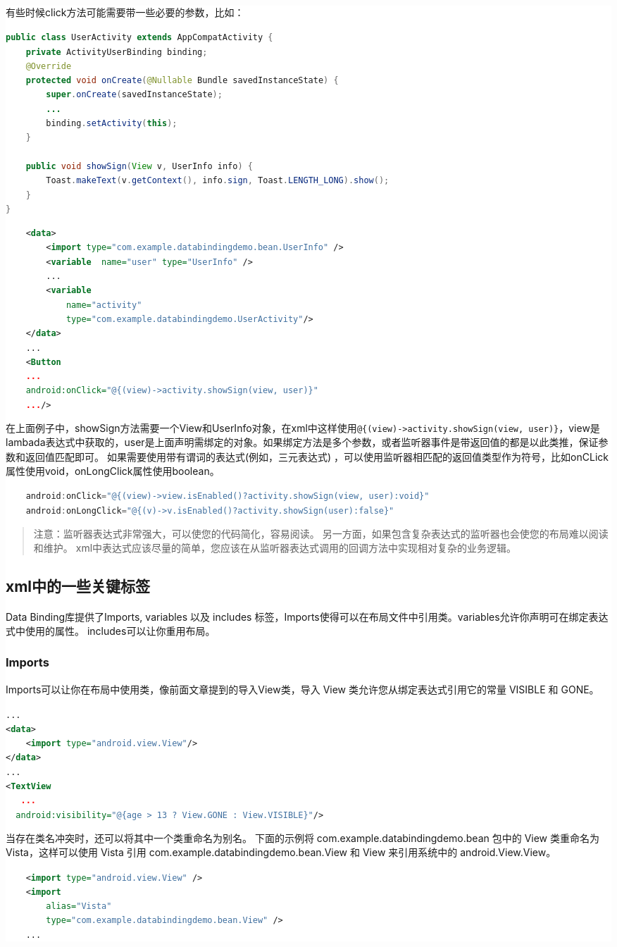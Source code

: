有些时候click方法可能需要带一些必要的参数，比如：
``` java
public class UserActivity extends AppCompatActivity {
    private ActivityUserBinding binding;
    @Override
    protected void onCreate(@Nullable Bundle savedInstanceState) {
        super.onCreate(savedInstanceState);
        ...
        binding.setActivity(this);
    }

    public void showSign(View v, UserInfo info) {
        Toast.makeText(v.getContext(), info.sign, Toast.LENGTH_LONG).show();
    }
}
```
``` xml
    <data>
        <import type="com.example.databindingdemo.bean.UserInfo" />
        <variable  name="user" type="UserInfo" />
        ...
        <variable
            name="activity"
            type="com.example.databindingdemo.UserActivity"/>
    </data>
    ...
    <Button
    ...
    android:onClick="@{(view)->activity.showSign(view, user)}"
    .../>
```
在上面例子中，showSign方法需要一个View和UserInfo对象，在xml中这样使用`@{(view)->activity.showSign(view, user)}`，view是lambada表达式中获取的，user是上面声明需绑定的对象。如果绑定方法是多个参数，或者监听器事件是带返回值的都是以此类推，保证参数和返回值匹配即可。
如果需要使用带有谓词的表达式(例如，三元表达式) ，可以使用监听器相匹配的返回值类型作为符号，比如onCLick属性使用void，onLongClick属性使用boolean。
``` java
    android:onClick="@{(view)->view.isEnabled()?activity.showSign(view, user):void}"
    android:onLongClick="@{(v)->v.isEnabled()?activity.showSign(user):false}"
```
>注意：监听器表达式非常强大，可以使您的代码简化，容易阅读。 另一方面，如果包含复杂表达式的监听器也会使您的布局难以阅读和维护。 xml中表达式应该尽量的简单，您应该在从监听器表达式调用的回调方法中实现相对复杂的业务逻辑。

## xml中的一些关键标签
Data Binding库提供了Imports, variables 以及 includes 标签，Imports使得可以在布局文件中引用类。variables允许你声明可在绑定表达式中使用的属性。 includes可以让你重用布局。
### Imports
Imports可以让你在布局中使用类，像前面文章提到的导入View类，导入 View 类允许您从绑定表达式引用它的常量 VISIBLE 和 GONE。
``` xml
...
<data>
    <import type="android.view.View"/>
</data>
...
<TextView
   ...
  android:visibility="@{age > 13 ? View.GONE : View.VISIBLE}"/>
```
当存在类名冲突时，还可以将其中一个类重命名为别名。 下面的示例将 com.example.databindingdemo.bean 包中的 View 类重命名为 Vista，这样可以使用 Vista 引用 com.example.databindingdemo.bean.View 和 View 来引用系统中的 android.View.View。
``` xml
    <import type="android.view.View" />
    <import
        alias="Vista"
        type="com.example.databindingdemo.bean.View" />
    ...
```